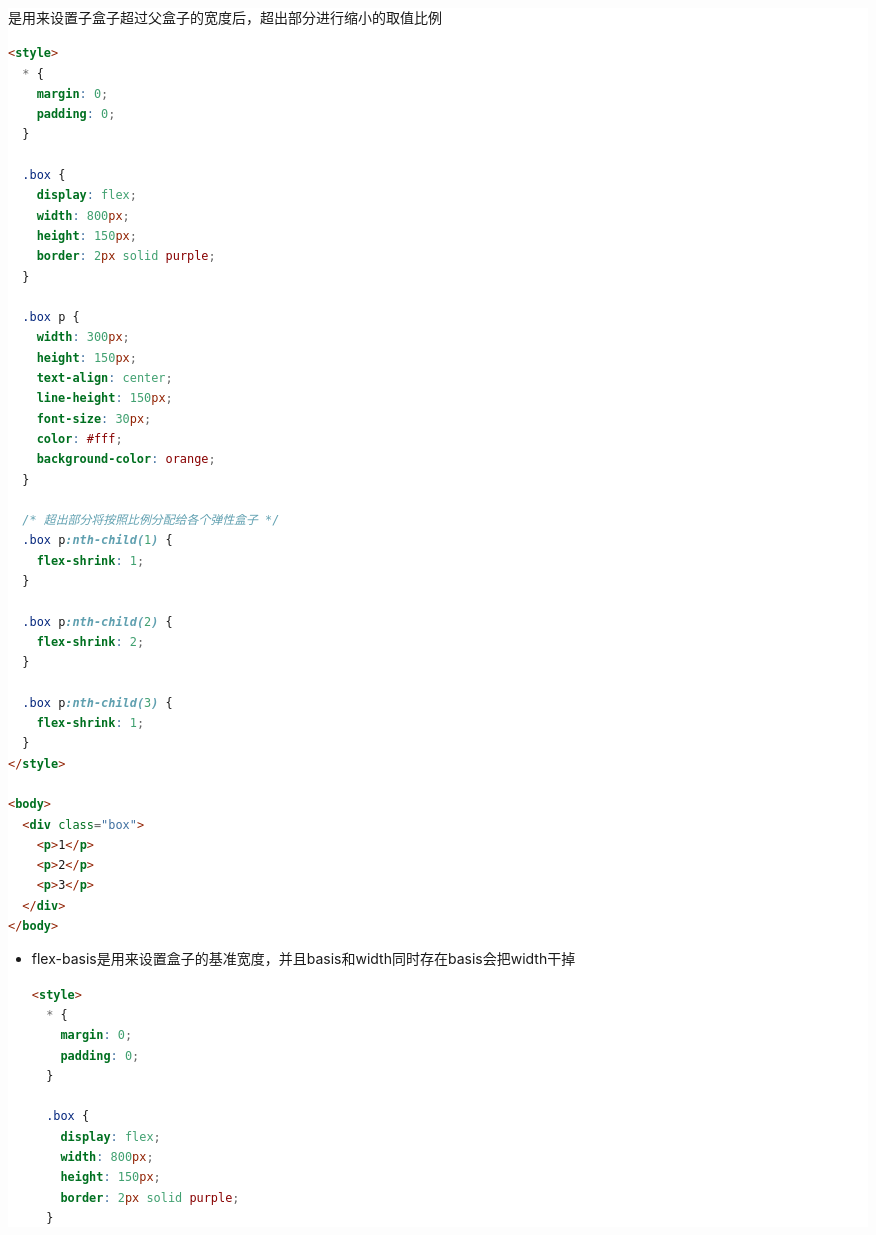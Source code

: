   是用来设置子盒子超过父盒子的宽度后，超出部分进行缩小的取值比例

  ```html
  <style>
    * {
      margin: 0;
      padding: 0;
    }
  
    .box {
      display: flex;
      width: 800px;
      height: 150px;
      border: 2px solid purple;
    }
  
    .box p {
      width: 300px;
      height: 150px;
      text-align: center;
      line-height: 150px;
      font-size: 30px;
      color: #fff;
      background-color: orange;
    }
  
    /* 超出部分将按照比例分配给各个弹性盒子 */
    .box p:nth-child(1) {
      flex-shrink: 1;
    }
  
    .box p:nth-child(2) {
      flex-shrink: 2;
    }
  
    .box p:nth-child(3) {
      flex-shrink: 1;
    }
  </style>
  
  <body>
    <div class="box">
      <p>1</p>
      <p>2</p>
      <p>3</p>
    </div>
  </body>
  ```

  

+ flex-basis是用来设置盒子的基准宽度，并且basis和width同时存在basis会把width干掉

  ```html
  <style>
    * {
      margin: 0;
      padding: 0;
    }
  
    .box {
      display: flex;
      width: 800px;
      height: 150px;
      border: 2px solid purple;
    }
  ```